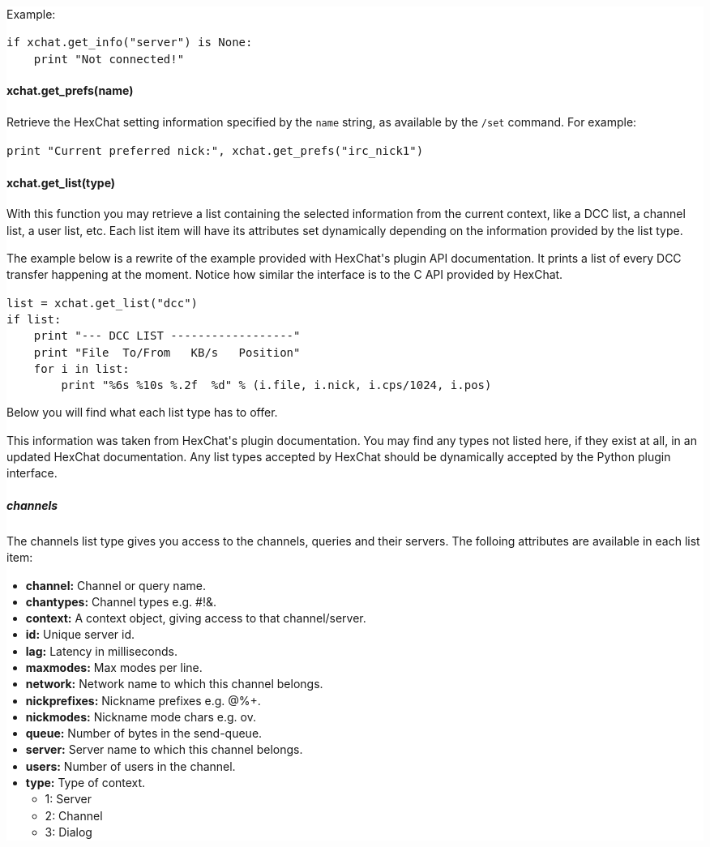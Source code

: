 Example:

<pre>
if xchat.get_info("server") is None:
    print "Not connected!"
</pre>


#### xchat.get\_prefs(name)

Retrieve the HexChat setting information specified by the `name` string,
as available by the `/set` command. For example:

<pre>
print "Current preferred nick:", xchat.get_prefs("irc_nick1")
</pre>


#### xchat.get\_list(type)

With this function you may retrieve a list containing the selected
information from the current context, like a DCC list, a channel list, a
user list, etc. Each list item will have its attributes set dynamically
depending on the information provided by the list type.

The example below is a rewrite of the example provided with HexChat's
plugin API documentation. It prints a list of every DCC transfer
happening at the moment. Notice how similar the interface is to the C
API provided by HexChat.

<pre>
list = xchat.get_list("dcc")
if list:
    print "--- DCC LIST ------------------"
    print "File  To/From   KB/s   Position"
    for i in list:
        print "%6s %10s %.2f  %d" % (i.file, i.nick, i.cps/1024, i.pos)
</pre>

Below you will find what each list type has to offer.

This information was taken from HexChat's plugin documentation. You may find any types not
listed here, if they exist at all, in an updated HexChat documentation.
Any list types accepted by HexChat should be dynamically accepted by the
Python plugin interface.


##### channels

The channels list type gives you access to the channels, queries and
their servers. The folloing attributes are available in each list item:

 * **channel:** Channel or query name.
 * **chantypes:** Channel types e.g. #!&.
 * **context:** A context object, giving access to that channel/server.
 * **id:** Unique server id.
 * **lag:** Latency in milliseconds.
 * **maxmodes:** Max modes per line.
 * **network:** Network name to which this channel belongs.
 * **nickprefixes:** Nickname prefixes e.g. @%+.
 * **nickmodes:** Nickname mode chars e.g. ov.
 * **queue:** Number of bytes in the send-queue.  
 * **server:** Server name to which this channel belongs.
 * **users:** Number of users in the channel.
 * **type:** Type of context.
	* 1: Server
	* 2: Channel
	* 3: Dialog
